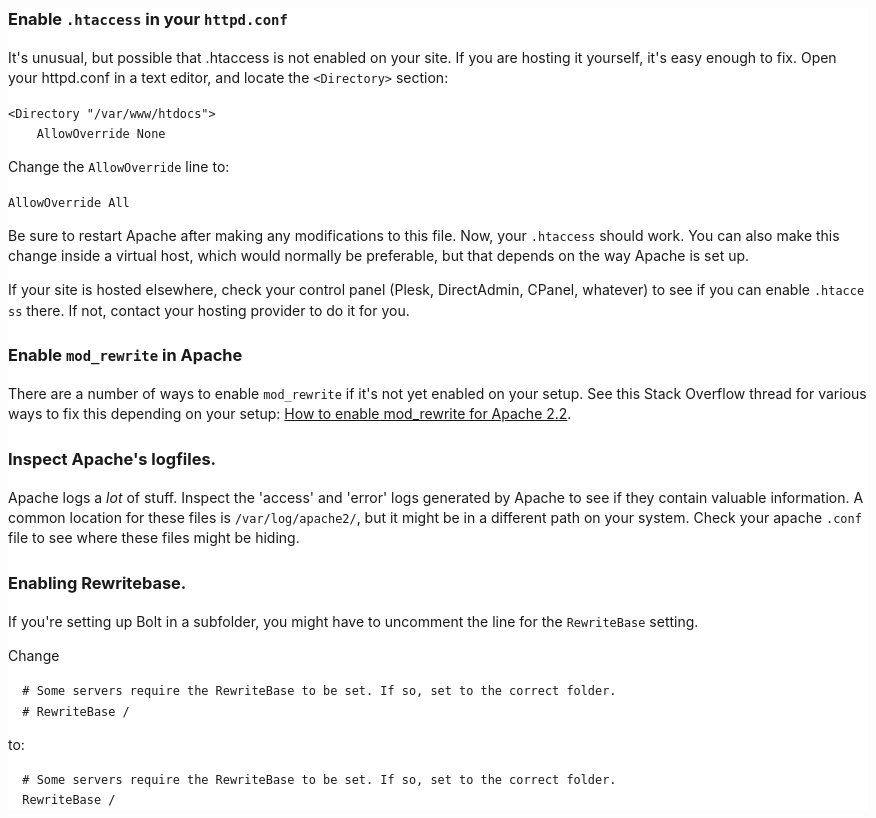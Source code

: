 ### Enable `.htaccess` in your `httpd.conf`

It's unusual, but possible that .htaccess is not enabled on your site. If you
are hosting it yourself, it's easy enough to fix. Open your httpd.conf in a text
editor, and locate the `<Directory>` section:

```
<Directory "/var/www/htdocs">
    AllowOverride None
```

Change the `AllowOverride` line to:

```
AllowOverride All
```

Be sure to restart Apache after making any modifications to this file. Now, your
`.htaccess` should work. You can also make this change inside a virtual host,
which would normally be preferable, but that depends on the way Apache is set
up.

If your site is hosted elsewhere, check your control panel (Plesk, DirectAdmin,
CPanel, whatever) to see if you can enable `.htaccess` there. If not, contact
your hosting provider to do it for you.

### Enable `mod_rewrite` in Apache

There are a number of ways to enable `mod_rewrite` if it's not yet enabled on
your setup. See this Stack Overflow thread for various ways to fix this
depending on your setup:
[How to enable mod_rewrite for Apache 2.2](http://stackoverflow.com/questions/869092/how-to-enable-mod-rewrite-for-apache-2-2).

### Inspect Apache's logfiles.

Apache logs a _lot_ of stuff. Inspect the 'access' and 'error' logs generated by
Apache to see if they contain valuable information. A common location for these
files is `/var/log/apache2/`, but it might be in a different path on your
system. Check your apache `.conf` file to see where these files might be hiding.


### Enabling Rewritebase.

If you're setting up Bolt in a subfolder, you might have to uncomment the line
for the `RewriteBase` setting.

Change

```
  # Some servers require the RewriteBase to be set. If so, set to the correct folder.
  # RewriteBase /
```

to:

```
  # Some servers require the RewriteBase to be set. If so, set to the correct folder.
  RewriteBase /
```
